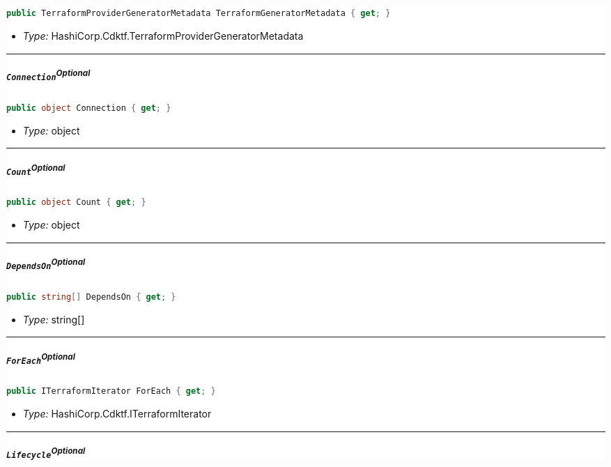 ```csharp
public TerraformProviderGeneratorMetadata TerraformGeneratorMetadata { get; }
```

- *Type:* HashiCorp.Cdktf.TerraformProviderGeneratorMetadata

---

##### `Connection`<sup>Optional</sup> <a name="Connection" id="@cdktf/provider-cloudflare.devicePostureIntegration.DevicePostureIntegration.property.connection"></a>

```csharp
public object Connection { get; }
```

- *Type:* object

---

##### `Count`<sup>Optional</sup> <a name="Count" id="@cdktf/provider-cloudflare.devicePostureIntegration.DevicePostureIntegration.property.count"></a>

```csharp
public object Count { get; }
```

- *Type:* object

---

##### `DependsOn`<sup>Optional</sup> <a name="DependsOn" id="@cdktf/provider-cloudflare.devicePostureIntegration.DevicePostureIntegration.property.dependsOn"></a>

```csharp
public string[] DependsOn { get; }
```

- *Type:* string[]

---

##### `ForEach`<sup>Optional</sup> <a name="ForEach" id="@cdktf/provider-cloudflare.devicePostureIntegration.DevicePostureIntegration.property.forEach"></a>

```csharp
public ITerraformIterator ForEach { get; }
```

- *Type:* HashiCorp.Cdktf.ITerraformIterator

---

##### `Lifecycle`<sup>Optional</sup> <a name="Lifecycle" id="@cdktf/provider-cloudflare.devicePostureIntegration.DevicePostureIntegration.property.lifecycle"></a>
